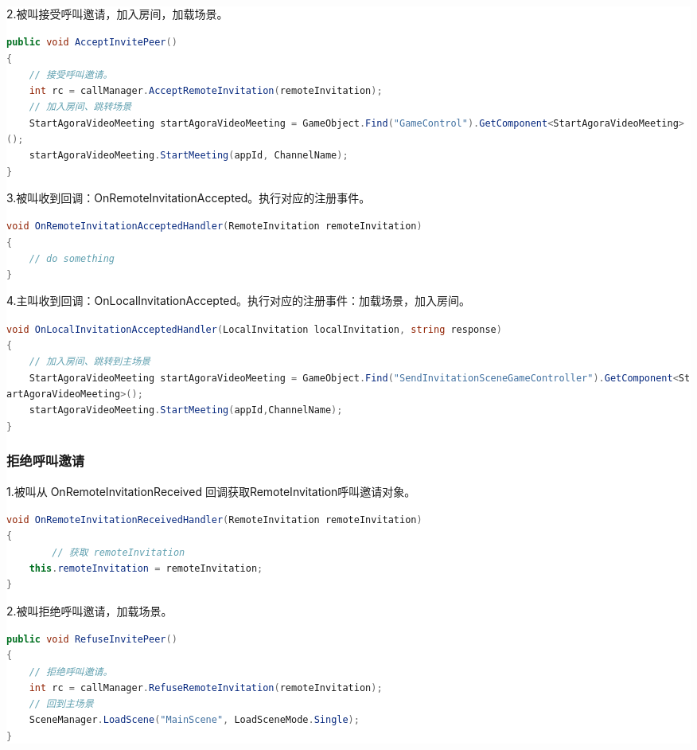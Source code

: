 2.被叫接受呼叫邀请，加入房间，加载场景。

```csharp
public void AcceptInvitePeer()
{
    // 接受呼叫邀请。
    int rc = callManager.AcceptRemoteInvitation(remoteInvitation);
    // 加入房间、跳转场景
    StartAgoraVideoMeeting startAgoraVideoMeeting = GameObject.Find("GameControl").GetComponent<StartAgoraVideoMeeting>();
    startAgoraVideoMeeting.StartMeeting(appId, ChannelName);
}
```

3.被叫收到回调：OnRemoteInvitationAccepted。执行对应的注册事件。

```csharp
void OnRemoteInvitationAcceptedHandler(RemoteInvitation remoteInvitation)
{
    // do something
}
```

4.主叫收到回调：OnLocalInvitationAccepted。执行对应的注册事件：加载场景，加入房间。

```csharp
void OnLocalInvitationAcceptedHandler(LocalInvitation localInvitation, string response)
{
    // 加入房间、跳转到主场景
    StartAgoraVideoMeeting startAgoraVideoMeeting = GameObject.Find("SendInvitationSceneGameController").GetComponent<StartAgoraVideoMeeting>();
    startAgoraVideoMeeting.StartMeeting(appId,ChannelName);
}
```

### 拒绝呼叫邀请

1.被叫从 OnRemoteInvitationReceived 回调获取RemoteInvitation呼叫邀请对象。

```csharp
void OnRemoteInvitationReceivedHandler(RemoteInvitation remoteInvitation)
{
		// 获取 remoteInvitation
    this.remoteInvitation = remoteInvitation;
}
```

2.被叫拒绝呼叫邀请，加载场景。

```csharp
public void RefuseInvitePeer()
{
    // 拒绝呼叫邀请。
    int rc = callManager.RefuseRemoteInvitation(remoteInvitation);
    // 回到主场景
    SceneManager.LoadScene("MainScene", LoadSceneMode.Single);
}
```
